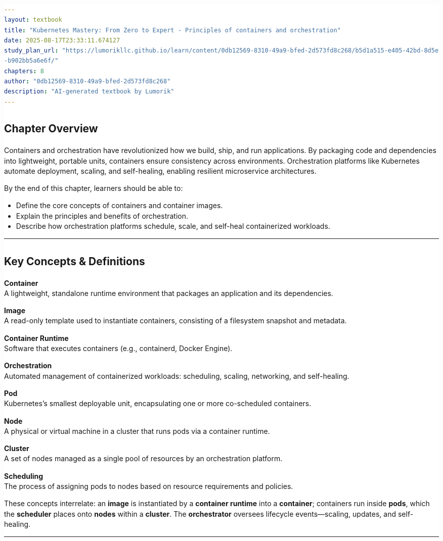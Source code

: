 ```yaml
---
layout: textbook
title: "Kubernetes Mastery: From Zero to Expert - Principles of containers and orchestration"
date: 2025-08-17T23:33:11.674127
study_plan_url: "https://lumorikllc.github.io/learn/content/0db12569-8310-49a9-bfed-2d573fd8c268/b5d1a515-e405-42bd-8d5e-b902bb5a6e6f/"
chapters: 8
author: "0db12569-8310-49a9-bfed-2d573fd8c268"
description: "AI-generated textbook by Lumorik"
---
```


## Chapter Overview

Containers and orchestration have revolutionized how we build, ship, and run applications. By packaging code and dependencies into lightweight, portable units, containers ensure consistency across environments. Orchestration platforms like Kubernetes automate deployment, scaling, and self-healing, enabling resilient microservice architectures.

By the end of this chapter, learners should be able to:
- Define the core concepts of containers and container images.
- Explain the principles and benefits of orchestration.
- Describe how orchestration platforms schedule, scale, and self-heal containerized workloads.

---

## Key Concepts & Definitions

**Container**  
A lightweight, standalone runtime environment that packages an application and its dependencies.

**Image**  
A read-only template used to instantiate containers, consisting of a filesystem snapshot and metadata.

**Container Runtime**  
Software that executes containers (e.g., containerd, Docker Engine).

**Orchestration**  
Automated management of containerized workloads: scheduling, scaling, networking, and self-healing.

**Pod**  
Kubernetes’s smallest deployable unit, encapsulating one or more co-scheduled containers.

**Node**  
A physical or virtual machine in a cluster that runs pods via a container runtime.

**Cluster**  
A set of nodes managed as a single pool of resources by an orchestration platform.

**Scheduling**  
The process of assigning pods to nodes based on resource requirements and policies.

These concepts interrelate: an **image** is instantiated by a **container runtime** into a **container**; containers run inside **pods**, which the **scheduler** places onto **nodes** within a **cluster**. The **orchestrator** oversees lifecycle events—scaling, updates, and self-healing.

---